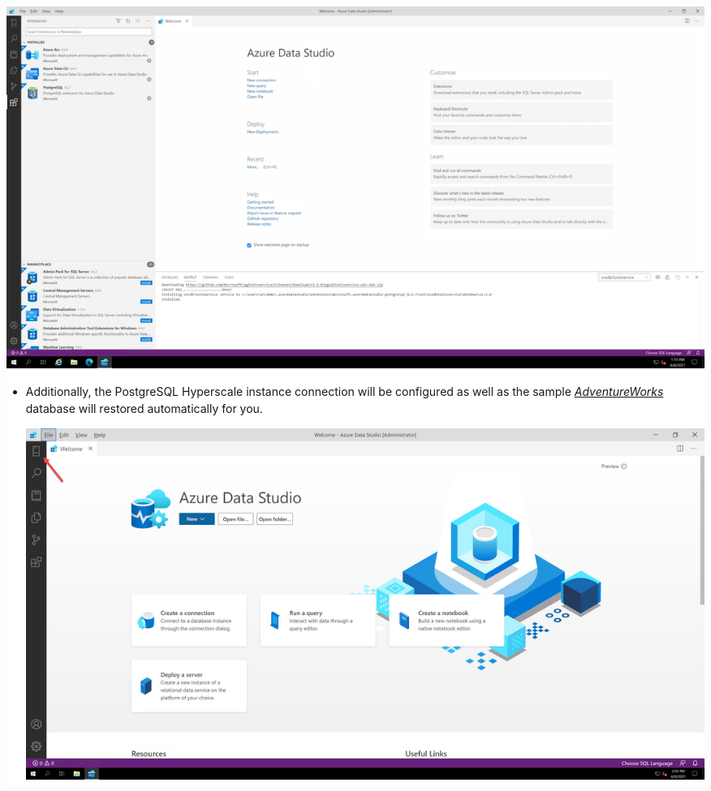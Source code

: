   ![Azure Data Studio shortcut](./20.png)

* Additionally, the PostgreSQL Hyperscale instance connection will be configured as well as the sample [_AdventureWorks_](https://docs.microsoft.com/en-us/sql/samples/adventureworks-install-configure?view=sql-server-ver15&tabs=ssms) database will restored automatically for you.

  ![Azure Data Studio connection](./21.png)
